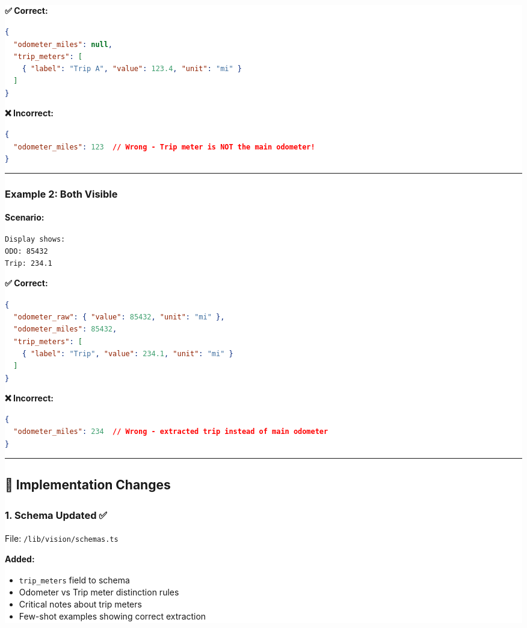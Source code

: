 **✅ Correct:**
```json
{
  "odometer_miles": null,
  "trip_meters": [
    { "label": "Trip A", "value": 123.4, "unit": "mi" }
  ]
}
```

**❌ Incorrect:**
```json
{
  "odometer_miles": 123  // Wrong - Trip meter is NOT the main odometer!
}
```

---

### **Example 2: Both Visible**

**Scenario:**
```
Display shows:
ODO: 85432
Trip: 234.1
```

**✅ Correct:**
```json
{
  "odometer_raw": { "value": 85432, "unit": "mi" },
  "odometer_miles": 85432,
  "trip_meters": [
    { "label": "Trip", "value": 234.1, "unit": "mi" }
  ]
}
```

**❌ Incorrect:**
```json
{
  "odometer_miles": 234  // Wrong - extracted trip instead of main odometer
}
```

---

## 🔧 **Implementation Changes**

### **1. Schema Updated** ✅
File: `/lib/vision/schemas.ts`

**Added:**
- `trip_meters` field to schema
- Odometer vs Trip meter distinction rules
- Critical notes about trip meters
- Few-shot examples showing correct extraction
